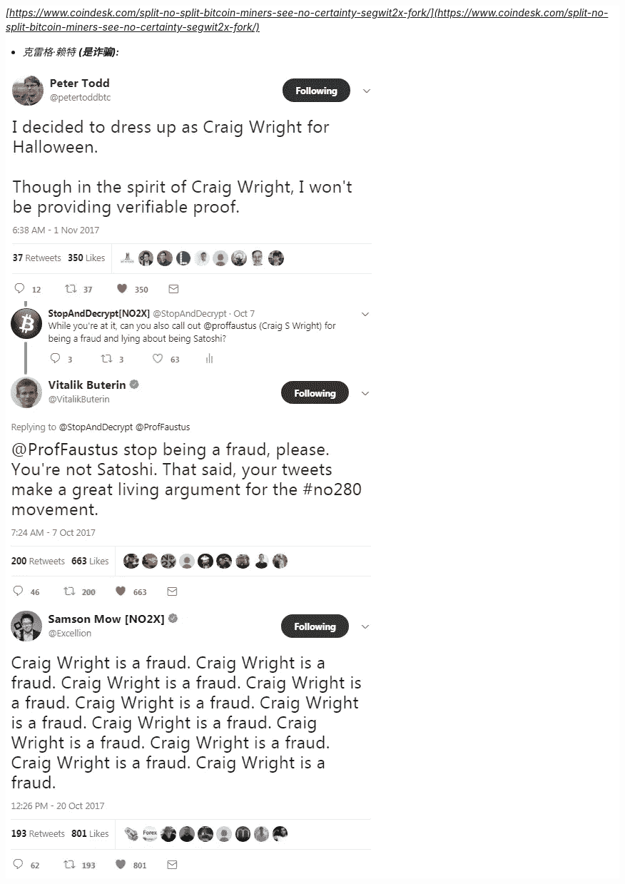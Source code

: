 *[https://www.coindesk.com/split-no-split-bitcoin-miners-see-no-certainty-segwit2x-fork/](https://www.coindesk.com/split-no-split-bitcoin-miners-see-no-certainty-segwit2x-fork/)*

*   *克雷格·赖特 ***(是诈骗):****

*![](img/9dca786f1ca033c66f586d17556c0993.png)**![](img/f5158e5bb5d20f833ca14fb4180db773.png)**![](img/ecf76b5611f835aac750f1d4b08d5f26.png)*
